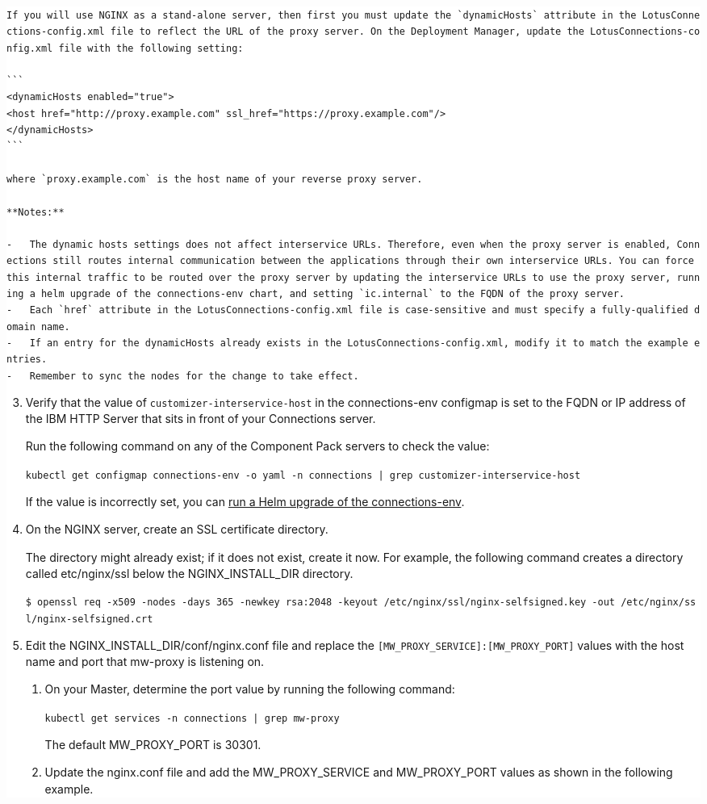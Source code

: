     If you will use NGINX as a stand-alone server, then first you must update the `dynamicHosts` attribute in the LotusConnections-config.xml file to reflect the URL of the proxy server. On the Deployment Manager, update the LotusConnections-config.xml file with the following setting:

    ```
    <dynamicHosts enabled="true">
    <host href="http://proxy.example.com" ssl_href="https://proxy.example.com"/>
    </dynamicHosts>
    ```

    where `proxy.example.com` is the host name of your reverse proxy server.

    **Notes:**

    -   The dynamic hosts settings does not affect interservice URLs. Therefore, even when the proxy server is enabled, Connections still routes internal communication between the applications through their own interservice URLs. You can force this internal traffic to be routed over the proxy server by updating the interservice URLs to use the proxy server, running a helm upgrade of the connections-env chart, and setting `ic.internal` to the FQDN of the proxy server.
    -   Each `href` attribute in the LotusConnections-config.xml file is case-sensitive and must specify a fully-qualified domain name.
    -   If an entry for the dynamicHosts already exists in the LotusConnections-config.xml, modify it to match the example entries.
    -   Remember to sync the nodes for the change to take effect.
3.  Verify that the value of `customizer-interservice-host` in the connections-env configmap is set to the FQDN or IP address of the IBM HTTP Server that sits in front of your Connections server.

    Run the following command on any of the Component Pack servers to check the value:

    ```
    kubectl get configmap connections-env -o yaml -n connections | grep customizer-interservice-host
    ```

    If the value is incorrectly set, you can [run a Helm upgrade of the connections-env](cp_install_connections-env.md).

4.  On the NGINX server, create an SSL certificate directory.

    The directory might already exist; if it does not exist, create it now. For example, the following command creates a directory called etc/nginx/ssl below the NGINX\_INSTALL\_DIR directory.

    ```
    $ openssl req -x509 -nodes -days 365 -newkey rsa:2048 -keyout /etc/nginx/ssl/nginx-selfsigned.key -out /etc/nginx/ssl/nginx-selfsigned.crt
    ```

5.  Edit the NGINX\_INSTALL\_DIR/conf/nginx.conf file and replace the `[MW_PROXY_SERVICE]:[MW_PROXY_PORT]` values with the host name and port that mw-proxy is listening on.

    1.  On your Master, determine the port value by running the following command:

        ```
        kubectl get services -n connections | grep mw-proxy
        ```

        The default MW\_PROXY\_PORT is 30301.

    2.  Update the nginx.conf file and add the MW\_PROXY\_SERVICE and MW\_PROXY\_PORT values as shown in the following example.
